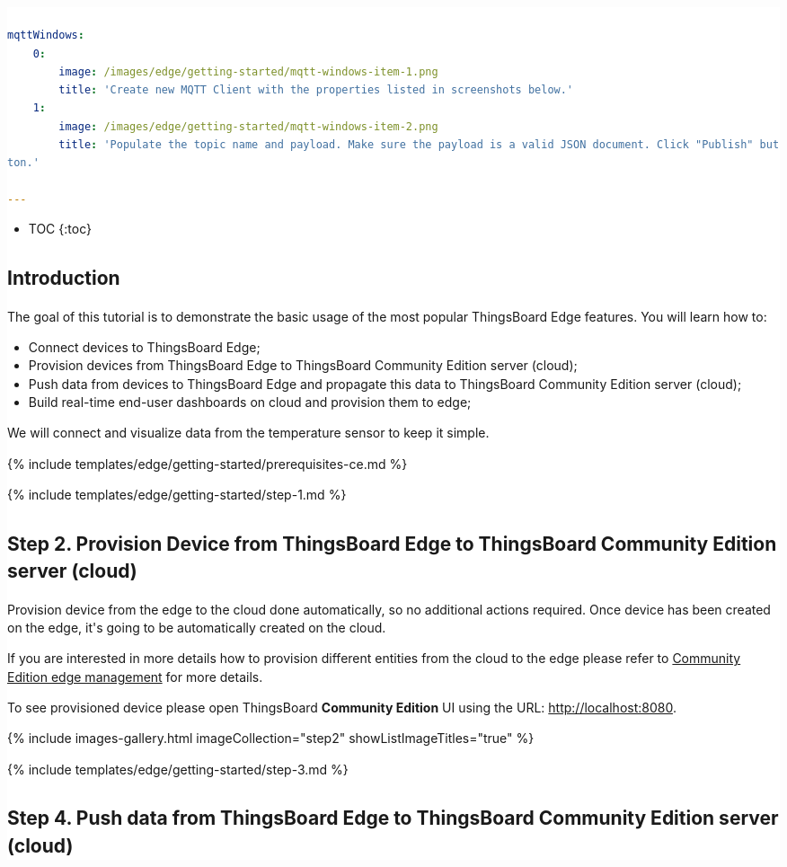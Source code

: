 ```yaml

mqttWindows:
    0:
        image: /images/edge/getting-started/mqtt-windows-item-1.png
        title: 'Create new MQTT Client with the properties listed in screenshots below.'
    1:
        image: /images/edge/getting-started/mqtt-windows-item-2.png
        title: 'Populate the topic name and payload. Make sure the payload is a valid JSON document. Click "Publish" button.'

---
```


* TOC
{:toc}

## Introduction

The goal of this tutorial is to demonstrate the basic usage of the most popular ThingsBoard Edge features. You will learn how to:

- Connect devices to ThingsBoard Edge;
- Provision devices from ThingsBoard Edge to ThingsBoard Community Edition server (cloud); 
- Push data from devices to ThingsBoard Edge and propagate this data to ThingsBoard Community Edition server (cloud);
- Build real-time end-user dashboards on cloud and provision them to edge;

We will connect and visualize data from the temperature sensor to keep it simple.

{% include templates/edge/getting-started/prerequisites-ce.md %}

{% include templates/edge/getting-started/step-1.md %}

## Step 2. Provision Device from ThingsBoard Edge to ThingsBoard Community Edition server (cloud)

Provision device from the edge to the cloud done automatically, so no additional actions required. 
Once device has been created on the edge, it's going to be automatically created on the cloud.

If you are interested in more details how to provision different entities from the cloud to the edge please refer to [Community Edition edge management](/docs/edge/config/ce/management/) for more details.

To see provisioned device please open ThingsBoard **Community Edition** UI using the URL: [http://localhost:8080](http://localhost:8080).

{% include images-gallery.html imageCollection="step2" showListImageTitles="true" %}

{% include templates/edge/getting-started/step-3.md %}

## Step 4. Push data from ThingsBoard Edge to ThingsBoard Community Edition server (cloud)
